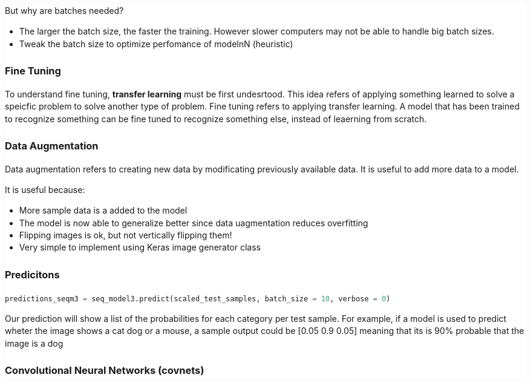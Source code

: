 But why are batches needed?
- The larger the batch size, the faster the training. However slower computers may not be able to handle big batch sizes.
- Tweak the batch size to optimize perfomance of modelnN (heuristic)

### Fine Tuning 

To understand fine tuning, __transfer learning__ must be first undesrtood. This idea refers of applying something learned to solve a speicfic problem to solve another type of problem. 
Fine tuning refers to applying transfer learning.
A model that has been trained to recognize something can be fine tuned to recognize something else, instead of leaerning from scratch.

### Data Augmentation 

Data augmentation refers to creating new data by modificating previously available data.
It is useful to add more data to a model. 

It is useful because:
 - More sample data is a added to the model
 - The model is now able to generalize better since data uagmentation reduces overfitting
 - Flipping images is ok, but not vertically flipping them!
 - Very simple to implement using Keras image generator class

### Predicitons 


```python
predictions_seqm3 = seq_model3.predict(scaled_test_samples, batch_size = 10, verbose = 0)
```

Our prediction will show a list of the probabilities for each category per test sample. For example, if a model is used to predict wheter the image shows a cat dog or a mouse, a sample output could be [0.05 0.9 0.05] meaning that its is 90% probable that the image is a dog

### Convolutional Neural Networks (covnets) 


[Jupyter Notebook Manual]: https://jupyter.brynmawr.edu/services/public/dblank/Jupyter%20Notebook%20Users%20Manual.ipynb#4.3-Hyperlinks "Users Manual"